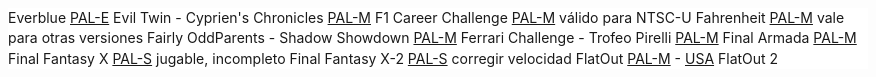   </tr>
  <tr>
    <td>Everblue</td>
    <td style="text-align:center;"><a href="descripcion traducida/SLES-50639_3832F5E0.pnach">PAL-E</a></td>
    <td></td>
  </tr>
  <tr>
    <td>Evil Twin - Cyprien's Chronicles</td>
    <td style="text-align:center;"><a href="descripcion traducida/SLES-50201_5D795715.pnach">PAL-M</a></td>
    <td></td>
  </tr>
  <tr>
    <td>F1 Career Challenge</td>
    <td style="text-align:center;"><a href="descripcion traducida/SLES-51584_2C1173B0.pnach">PAL-M</a></td>
    <td>válido para NTSC-U</td>
  </tr>
  <tr>
    <td>Fahrenheit</td>
    <td style="text-align:center;"><a href="descripcion traducida/SLES-53540_8191D10A.pnach">PAL-M</a></td>
    <td>vale para otras versiones</td>
  </tr>
  <tr>
    <td>Fairly OddParents - Shadow Showdown</td>
    <td style="text-align:center;"><a href="descripcion traducida/SLES-52857_38351989.pnach">PAL-M</a></td>
    <td></td>
  </tr>
  <tr>
    <td>Ferrari Challenge - Trofeo Pirelli</td>
    <td style="text-align:center;"><a href="descripcion traducida/SLES-55294_5EEFD8C0.pnach">PAL-M</a></td>
    <td></td>
  </tr>
  <tr>
    <td>Final Armada</td>
    <td style="text-align:center;"><a href="descripcion traducida/SLES-54467_FD9B2DA7.pnach">PAL-M</a></td>
    <td></td>
  </tr>
  <tr>
    <td>Final Fantasy X</td>
    <td style="text-align:center;"><a href="descripcion traducida/SCES-50494_941BB7DE.pnach">PAL-S</a></td>
    <td>jugable, incompleto</td>
  </tr>
  <tr>
    <td>Final Fantasy X-2</td>
    <td style="text-align:center;"><a href="descripcion traducida/SLES-51819_9AAC530A.pnach">PAL-S</a></td>
    <td>corregir velocidad</td>
  </tr>
  <tr>
    <td>FlatOut</td>
    <td style="text-align:center;"><a href="descripcion traducida/SLES-52753_E98B1B2A.pnach">PAL-M</a> - <a href="descripcion traducida/SLUS-20901_E0127F2D.pnach">USA</a></td>
    <td></td>
  </tr>
  <tr>
    <td>FlatOut 2</td>
